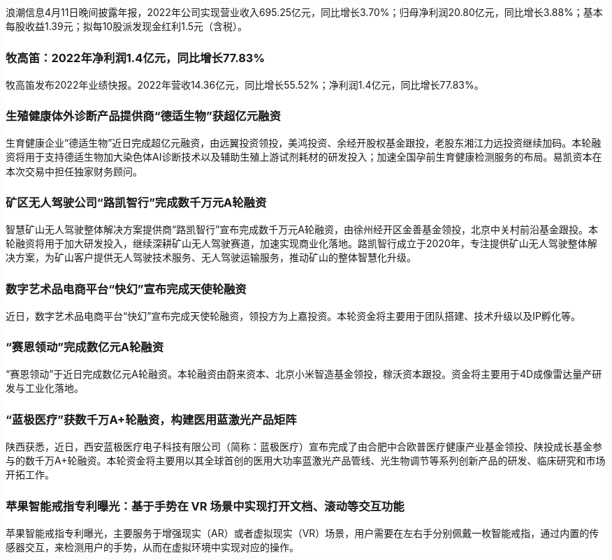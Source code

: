 浪潮信息4月11日晚间披露年报，2022年公司实现营业收入695.25亿元，同比增长3.70%；归母净利润20.80亿元，同比增长3.88%；基本每股收益1.39元；拟每10股派发现金红利1.5元（含税）。
### 牧高笛：2022年净利润1.4亿元，同比增长77.83%
牧高笛发布2022年业绩快报。2022年营收14.36亿元，同比增长55.52%；净利润1.4亿元，同比增长77.83%。
### 生殖健康体外诊断产品提供商“德适生物”获超亿元融资
生育健康企业“德适生物”近日完成超亿元融资，由远翼投资领投，美鸿投资、余经开股权基金跟投，老股东湘江力远投资继续加码。本轮融资将用于支持德适生物加大染色体AI诊断技术以及辅助生殖上游试剂耗材的研发投入；加速全国孕前生育健康检测服务的布局。易凯资本在本次交易中担任独家财务顾问。
### 矿区无人驾驶公司“路凯智行”完成数千万元A轮融资
智慧矿山无人驾驶整体解决方案提供商“路凯智行”宣布完成数千万元A轮融资，由徐州经开区金善基金领投，北京中关村前沿基金跟投。本轮融资将用于加大研发投入，继续深耕矿山无人驾驶赛道，加速实现商业化落地。路凯智行成立于2020年，专注提供矿山无人驾驶整体解决方案，为矿山客户提供无人驾驶技术服务、无人驾驶运输服务，推动矿山的整体智慧化升级。
### 数字艺术品电商平台“快幻”宣布完成天使轮融资
近日，数字艺术品电商平台“快幻”宣布完成天使轮融资，领投方为上嘉投资。本轮资金将主要用于团队搭建、技术升级以及IP孵化等。
### “赛恩领动”完成数亿元A轮融资
“赛恩领动”于近日完成数亿元A轮融资。本轮融资由蔚来资本、北京小米智造基金领投，稼沃资本跟投。资金将主要用于4D成像雷达量产研发与工业化落地。
### “蓝极医疗”获数千万A+轮融资，构建医用蓝激光产品矩阵
陕西获悉，近日，西安蓝极医疗电子科技有限公司（简称：蓝极医疗）宣布完成了由合肥中合欧普医疗健康产业基金领投、陕投成长基金参与的数千万A+轮融资。本轮资金将主要用以其全球首创的医用大功率蓝激光产品管线、光生物调节等系列创新产品的研发、临床研究和市场开拓工作。
### 苹果智能戒指专利曝光：基于手势在 VR 场景中实现打开文档、滚动等交互功能
苹果智能戒指专利曝光，主要服务于增强现实（AR）或者虚拟现实（VR）场景，用户需要在左右手分别佩戴一枚智能戒指，通过内置的传感器交互，来检测用户的手势，从而在虚拟环境中实现对应的操作。
